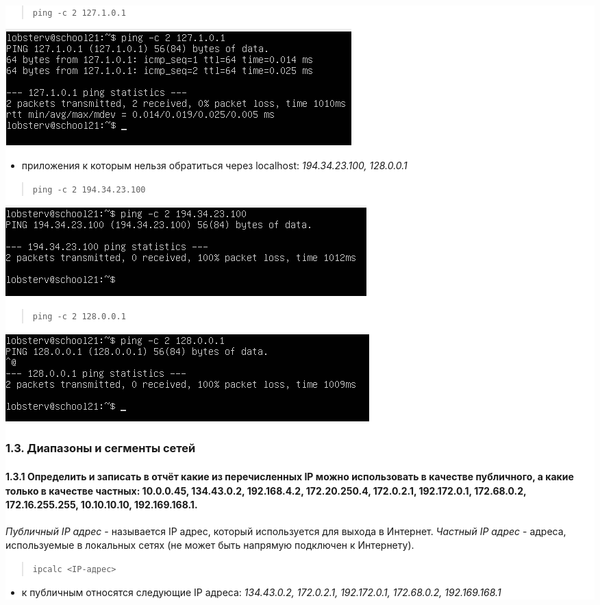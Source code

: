 > ` ping -с 2 127.1.0.1 `

![Alt text](image-10.png)

* приложения к которым нельзя обратиться через localhost: *194.34.23.100, 128.0.0.1*

> ` ping -с 2 194.34.23.100 `

![Alt text](image-11.png)

> ` ping -с 2 128.0.0.1 `

![Alt text](image-12.png)

### 1.3. Диапазоны и сегменты сетей

#### 1.3.1 Определить и записать в отчёт какие из перечисленных IP можно использовать в качестве публичного, а какие только в качестве частных: 10.0.0.45, 134.43.0.2, 192.168.4.2, 172.20.250.4, 172.0.2.1, 192.172.0.1, 172.68.0.2, 172.16.255.255, 10.10.10.10, 192.169.168.1. 

*Публичный IP адрес* - называется IP адрес, который используется для выхода в Интернет. 
*Частный IP адрес* - адреса, используемые в локальных сетях (не может быть напрямую подключен к Интернету).

> ` ipcalc <IP-адрес> `

* к публичным относятся следующие IP адреса: *134.43.0.2, 172.0.2.1, 192.172.0.1, 172.68.0.2, 192.169.168.1*
